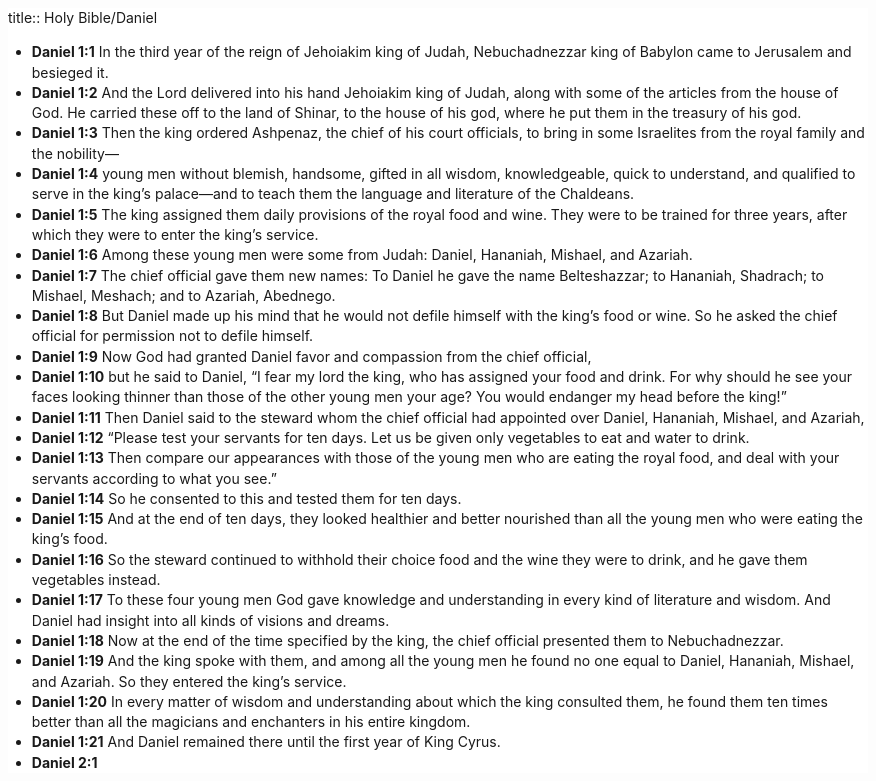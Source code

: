 title:: Holy Bible/Daniel

- **Daniel 1:1**
In the third year of the reign of Jehoiakim king of Judah, Nebuchadnezzar king of Babylon came to Jerusalem and besieged it.
- **Daniel 1:2**
And the Lord delivered into his hand Jehoiakim king of Judah, along with some of the articles from the house of God. He carried these off to the land of Shinar, to the house of his god, where he put them in the treasury of his god.
- **Daniel 1:3**
Then the king ordered Ashpenaz, the chief of his court officials, to bring in some Israelites from the royal family and the nobility—
- **Daniel 1:4**
young men without blemish, handsome, gifted in all wisdom, knowledgeable, quick to understand, and qualified to serve in the king’s palace—and to teach them the language and literature of the Chaldeans.
- **Daniel 1:5**
The king assigned them daily provisions of the royal food and wine. They were to be trained for three years, after which they were to enter the king’s service.
- **Daniel 1:6**
Among these young men were some from Judah: Daniel, Hananiah, Mishael, and Azariah.
- **Daniel 1:7**
The chief official gave them new names: To Daniel he gave the name Belteshazzar; to Hananiah, Shadrach; to Mishael, Meshach; and to Azariah, Abednego.
- **Daniel 1:8**
But Daniel made up his mind that he would not defile himself with the king’s food or wine. So he asked the chief official for permission not to defile himself.
- **Daniel 1:9**
Now God had granted Daniel favor and compassion from the chief official,
- **Daniel 1:10**
but he said to Daniel, “I fear my lord the king, who has assigned your food and drink. For why should he see your faces looking thinner than those of the other young men your age? You would endanger my head before the king!”
- **Daniel 1:11**
Then Daniel said to the steward whom the chief official had appointed over Daniel, Hananiah, Mishael, and Azariah,
- **Daniel 1:12**
“Please test your servants for ten days. Let us be given only vegetables to eat and water to drink.
- **Daniel 1:13**
Then compare our appearances with those of the young men who are eating the royal food, and deal with your servants according to what you see.”
- **Daniel 1:14**
So he consented to this and tested them for ten days.
- **Daniel 1:15**
And at the end of ten days, they looked healthier and better nourished than all the young men who were eating the king’s food.
- **Daniel 1:16**
So the steward continued to withhold their choice food and the wine they were to drink, and he gave them vegetables instead.
- **Daniel 1:17**
To these four young men God gave knowledge and understanding in every kind of literature and wisdom. And Daniel had insight into all kinds of visions and dreams.
- **Daniel 1:18**
Now at the end of the time specified by the king, the chief official presented them to Nebuchadnezzar.
- **Daniel 1:19**
And the king spoke with them, and among all the young men he found no one equal to Daniel, Hananiah, Mishael, and Azariah. So they entered the king’s service.
- **Daniel 1:20**
In every matter of wisdom and understanding about which the king consulted them, he found them ten times better than all the magicians and enchanters in his entire kingdom.
- **Daniel 1:21**
And Daniel remained there until the first year of King Cyrus.
- **Daniel 2:1**
